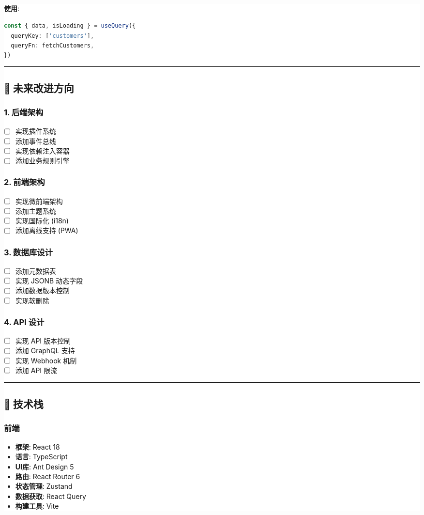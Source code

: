 **使用**:
```typescript
const { data, isLoading } = useQuery({
  queryKey: ['customers'],
  queryFn: fetchCustomers,
})
```

---

## 🚀 未来改进方向

### 1. 后端架构

- [ ] 实现插件系统
- [ ] 添加事件总线
- [ ] 实现依赖注入容器
- [ ] 添加业务规则引擎

### 2. 前端架构

- [ ] 实现微前端架构
- [ ] 添加主题系统
- [ ] 实现国际化 (i18n)
- [ ] 添加离线支持 (PWA)

### 3. 数据库设计

- [ ] 添加元数据表
- [ ] 实现 JSONB 动态字段
- [ ] 添加数据版本控制
- [ ] 实现软删除

### 4. API 设计

- [ ] 实现 API 版本控制
- [ ] 添加 GraphQL 支持
- [ ] 实现 Webhook 机制
- [ ] 添加 API 限流

---

## 📝 技术栈

### 前端
- **框架**: React 18
- **语言**: TypeScript
- **UI库**: Ant Design 5
- **路由**: React Router 6
- **状态管理**: Zustand
- **数据获取**: React Query
- **构建工具**: Vite
